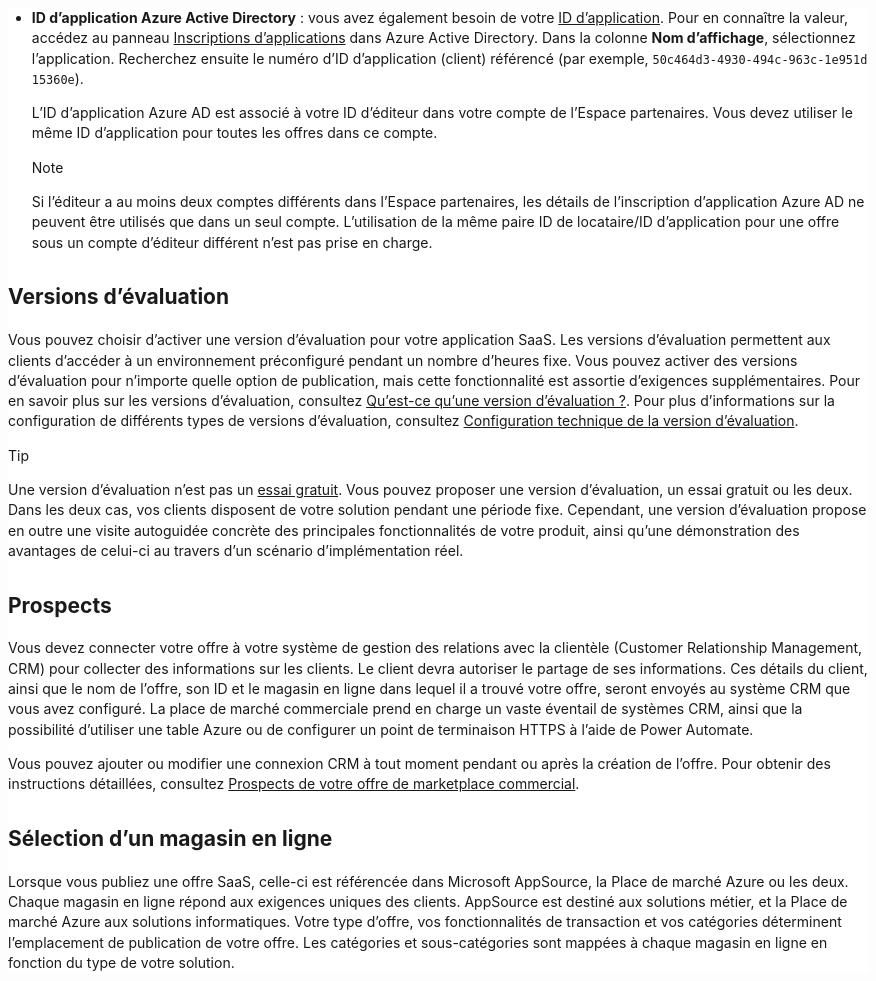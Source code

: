 - **ID d’application Azure Active Directory** : vous avez également besoin de votre [ID d’application](../active-directory/develop/howto-create-service-principal-portal.md#get-tenant-and-app-id-values-for-signing-in). Pour en connaître la valeur, accédez au panneau [Inscriptions d’applications](https://portal.azure.com/#blade/Microsoft_AAD_RegisteredApps/ApplicationsListBlade) dans Azure Active Directory. Dans la colonne **Nom d’affichage**, sélectionnez l’application. Recherchez ensuite le numéro d’ID d’application (client) référencé (par exemple, `50c464d3-4930-494c-963c-1e951d15360e`).

  L’ID d’application Azure AD est associé à votre ID d’éditeur dans votre compte de l’Espace partenaires. Vous devez utiliser le même ID d’application pour toutes les offres dans ce compte.

  > [!NOTE]
  > Si l’éditeur a au moins deux comptes différents dans l’Espace partenaires, les détails de l’inscription d’application Azure AD ne peuvent être utilisés que dans un seul compte. L’utilisation de la même paire ID de locataire/ID d’application pour une offre sous un compte d’éditeur différent n’est pas prise en charge.

## <a name="test-drives"></a>Versions d’évaluation
Vous pouvez choisir d’activer une version d’évaluation pour votre application SaaS. Les versions d’évaluation permettent aux clients d’accéder à un environnement préconfiguré pendant un nombre d’heures fixe. Vous pouvez activer des versions d’évaluation pour n’importe quelle option de publication, mais cette fonctionnalité est assortie d’exigences supplémentaires. Pour en savoir plus sur les versions d’évaluation, consultez [Qu’est-ce qu’une version d’évaluation ?](what-is-test-drive.md). Pour plus d’informations sur la configuration de différents types de versions d’évaluation, consultez [Configuration technique de la version d’évaluation](test-drive-technical-configuration.md).

> [!TIP]
> Une version d’évaluation n’est pas un [essai gratuit](plans-pricing.md#free-trials). Vous pouvez proposer une version d’évaluation, un essai gratuit ou les deux. Dans les deux cas, vos clients disposent de votre solution pendant une période fixe. Cependant, une version d’évaluation propose en outre une visite autoguidée concrète des principales fonctionnalités de votre produit, ainsi qu’une démonstration des avantages de celui-ci au travers d’un scénario d’implémentation réel.

## <a name="customer-leads"></a>Prospects

Vous devez connecter votre offre à votre système de gestion des relations avec la clientèle (Customer Relationship Management, CRM) pour collecter des informations sur les clients. Le client devra autoriser le partage de ses informations. Ces détails du client, ainsi que le nom de l’offre, son ID et le magasin en ligne dans lequel il a trouvé votre offre, seront envoyés au système CRM que vous avez configuré. La place de marché commerciale prend en charge un vaste éventail de systèmes CRM, ainsi que la possibilité d’utiliser une table Azure ou de configurer un point de terminaison HTTPS à l’aide de Power Automate.

Vous pouvez ajouter ou modifier une connexion CRM à tout moment pendant ou après la création de l’offre. Pour obtenir des instructions détaillées, consultez [Prospects de votre offre de marketplace commercial](partner-center-portal/commercial-marketplace-get-customer-leads.md).

## <a name="selecting-an-online-store"></a>Sélection d’un magasin en ligne

Lorsque vous publiez une offre SaaS, celle-ci est référencée dans Microsoft AppSource, la Place de marché Azure ou les deux. Chaque magasin en ligne répond aux exigences uniques des clients. AppSource est destiné aux solutions métier, et la Place de marché Azure aux solutions informatiques. Votre type d’offre, vos fonctionnalités de transaction et vos catégories déterminent l’emplacement de publication de votre offre. Les catégories et sous-catégories sont mappées à chaque magasin en ligne en fonction du type de votre solution. 
